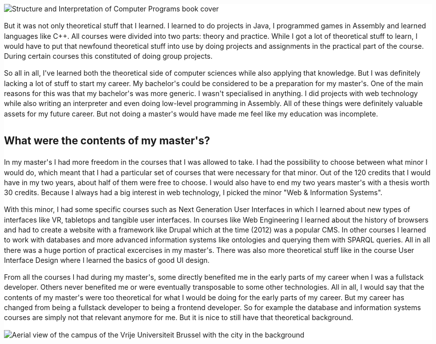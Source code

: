 ![Structure and Interpretation of Computer Programs book cover](../../src/assets/img/how-useful-is-my-degree-in-computer-science/structure-and-interpretation-of-computer-programs.jpg)

But it was not only theoretical stuff that I learned.
I learned to do projects in Java, I programmed games in Assembly and learned languages like C++.
All courses were divided into two parts: theory and practice.
While I got a lot of theoretical stuff to learn, I would have to put that newfound theoretical stuff into use by doing projects and assignments in the practical part of the course.
During certain courses this constituted of doing group projects.

So all in all, I've learned both the theoretical side of computer sciences while also applying that knowledge.
But I was definitely lacking a lot of stuff to start my career.
My bachelor's could be considered to be a preparation for my master's.
One of the main reasons for this was that my bachelor's was more generic.
I wasn't specialised in anything.
I did projects with web technology while also writing an interpreter and even doing low-level programming in Assembly.
All of these things were definitely valuable assets for my future career.
But not doing a master's would have made me feel like my education was incomplete.

## What were the contents of my master's?

In my master's I had more freedom in the courses that I was allowed to take.
I had the possibility to choose between what minor I would do, which meant that I had a particular set of courses that were necessary for that minor.
Out of the 120 credits that I would have in my two years, about half of them were free to choose.
I would also have to end my two years master's with a thesis worth 30 credits.
Because I always had a big interest in web technology, I picked the minor "Web & Information Systems".

With this minor, I had some specific courses such as Next Generation User Interfaces in which I learned about new types of interfaces like VR, tabletops and tangible user interfaces.
In courses like Web Engineering I learned about the history of browsers and had to create a website with a framework like Drupal which at the time (2012) was a popular CMS.
In other courses I learned to work with databases and more advanced information systems like ontologies and querying them with SPARQL queries.
All in all there was a huge portion of practical excercises in my master's.
There was also more theoretical stuff like in the course User Interface Design where I learned the basics of good UI design.

From all the courses I had during my master's, some directly benefited me in the early parts of my career when I was a fullstack developer.
Others never benefited me or were eventually transposable to some other technologies.
All in all, I would say that the contents of my master's were too theoretical for what I would be doing for the early parts of my career.
But my career has changed from being a fullstack developer to being a frontend developer.
So for example the database and information systems courses are simply not that relevant anymore for me.
But it is nice to still have that theoretical background.

![Aerial view of the campus of the Vrije Universiteit Brussel with the city in the background](../../src/assets/img/how-useful-is-my-degree-in-computer-science/css-code.jpeg)

